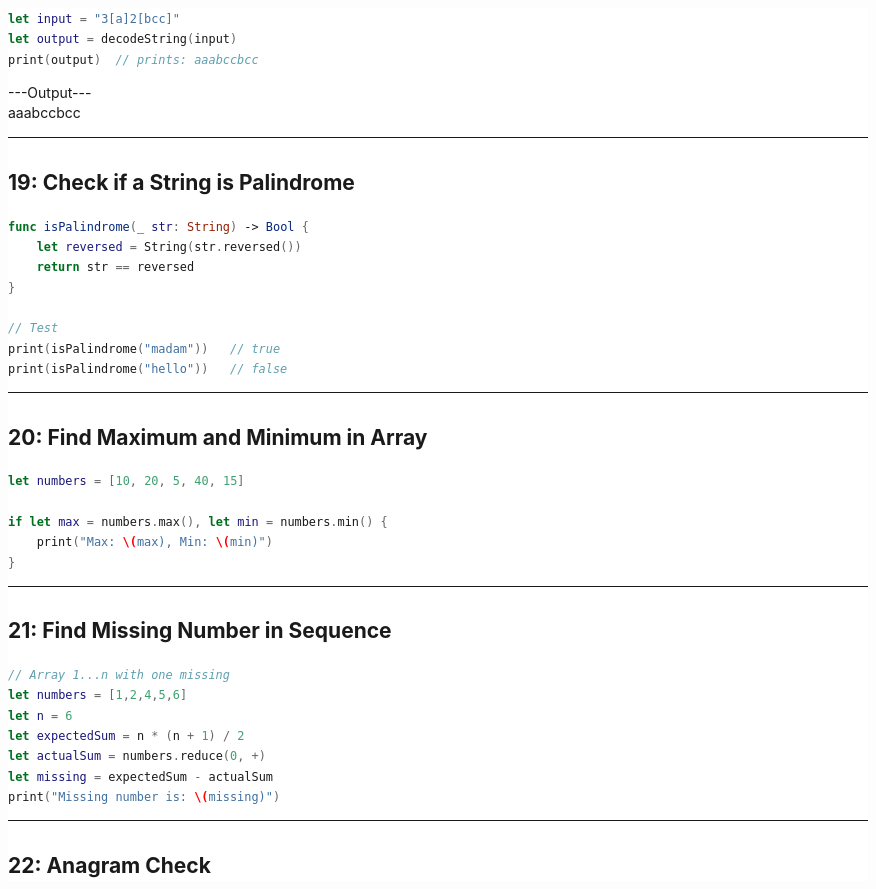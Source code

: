 ```swift
let input = "3[a]2[bcc]"
let output = decodeString(input)
print(output)  // prints: aaabccbcc
```

---Output---  
aaabccbcc

---

## 19: Check if a String is Palindrome

```swift
func isPalindrome(_ str: String) -> Bool {
    let reversed = String(str.reversed())
    return str == reversed
}

// Test
print(isPalindrome("madam"))   // true
print(isPalindrome("hello"))   // false
```

---

## 20: Find Maximum and Minimum in Array

```swift
let numbers = [10, 20, 5, 40, 15]

if let max = numbers.max(), let min = numbers.min() {
    print("Max: \(max), Min: \(min)")
}
```

---

## 21: Find Missing Number in Sequence

```swift
// Array 1...n with one missing
let numbers = [1,2,4,5,6]
let n = 6
let expectedSum = n * (n + 1) / 2
let actualSum = numbers.reduce(0, +)
let missing = expectedSum - actualSum
print("Missing number is: \(missing)")
```

---

## 22: Anagram Check
